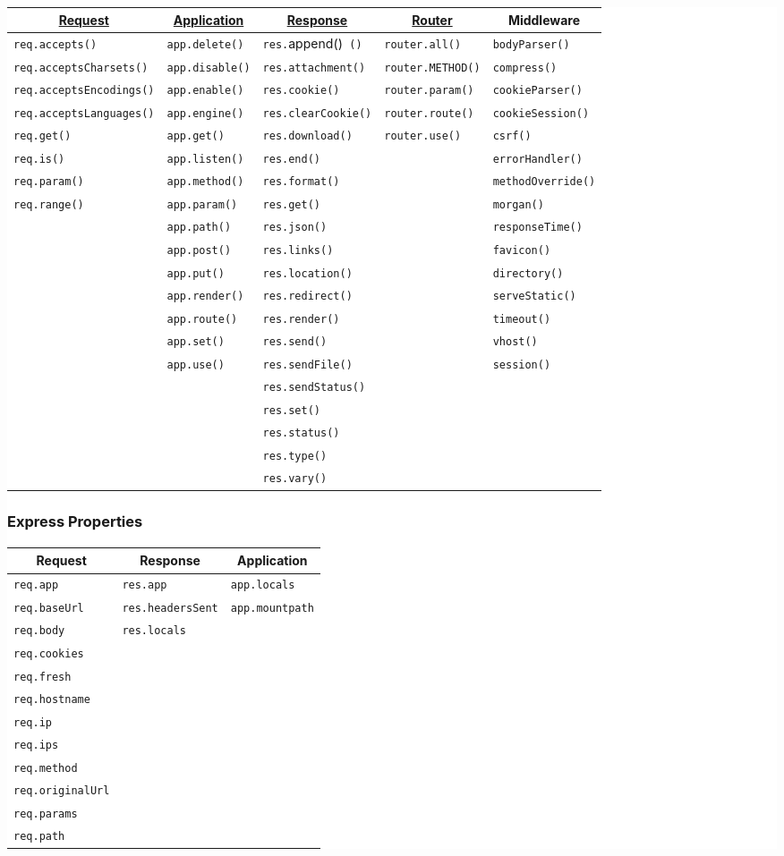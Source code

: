 
| [Request](https://expressjs.com/en/4x/api.html#req)                  | [Application](https://expressjs.com/en/4x/api.html#app)    | [Response](https://expressjs.com/en/4x/api.html#res)            | [Router](https://expressjs.com/en/4x/api.html#router)            | Middleware         |
|--------------------------|----------------|---------------------|-------------------|--------------------|
| `req.accepts()`          | `app.delete()`     | `res.`append()` ()`     | `router.all()`    | `bodyParser()`     |
| `req.acceptsCharsets()`  | `app.disable()`    | `res.attachment()`  | `router.METHOD()` | `compress()`       |
| `req.acceptsEncodings()` | `app.enable()`     | `res.cookie()`      | `router.param()`  | `cookieParser()`   |
| `req.acceptsLanguages()` | `app.engine()`     | `res.clearCookie()` | `router.route()`  | `cookieSession()`  |
| `req.get()`              | `app.get()`        | `res.download()`    | `router.use()`    | `csrf()`           |
| `req.is()`               | `app.listen()`     | `res.end()`         |                   | `errorHandler()`   |
| `req.param()`            | `app.method()`     | `res.format()`      |                   | `methodOverride()` |
| `req.range()`            | `app.param()`  | `res.get()`         |                   | `morgan()`         |
|                          | `app.path()`   | `res.json()`        |                   | `responseTime()`   |
|                          | `app.post()`   | `res.links()`       |                   | `favicon()`        |
|                          | `app.put()`    | `res.location()`    |                   | `directory()`      |
|                          | `app.render()` | `res.redirect()`    |                   | `serveStatic()`    |
|                          | `app.route()`  | `res.render()`      |                   | `timeout()`        |
|                          | `app.set()`    | `res.send()`        |                   | `vhost()`          |
|                          | `app.use()`    | `res.sendFile()`    |                   | `session()`        |
|                          |                | `res.sendStatus()`  |                   |                    |
|                          |                | `res.set()`         |                   |                    |
|                          |                | `res.status()`      |                   |                    |
|                          |                | `res.type()`        |                   |                    |
|                          |                | `res.vary()`        |                   |                    |




### Express Properties <a id="properties"></a>
| Request             | Response          | Application     |
|---------------------|-------------------|-----------------|
| `req.app`           | `res.app`         | `app.locals`    |
| `req.baseUrl`       | `res.headersSent` | `app.mountpath` |
| `req.body`          | `res.locals`      |                 |
| `req.cookies`       |                   |                 |
| `req.fresh`         |                   |                 |
| `req.hostname`      |                   |                 |
| `req.ip`            |                   |                 |
| `req.ips`           |                   |                 |
| `req.method`        |                   |                 |
| `req.originalUrl`   |                   |                 |
| `req.params`        |                   |                 |
| `req.path`          |                   |                 |